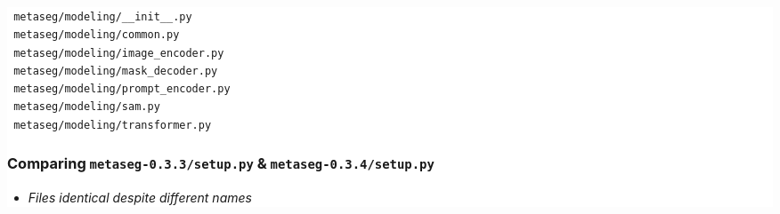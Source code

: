 ```diff
 metaseg/modeling/__init__.py
 metaseg/modeling/common.py
 metaseg/modeling/image_encoder.py
 metaseg/modeling/mask_decoder.py
 metaseg/modeling/prompt_encoder.py
 metaseg/modeling/sam.py
 metaseg/modeling/transformer.py
```

### Comparing `metaseg-0.3.3/setup.py` & `metaseg-0.3.4/setup.py`

 * *Files identical despite different names*

